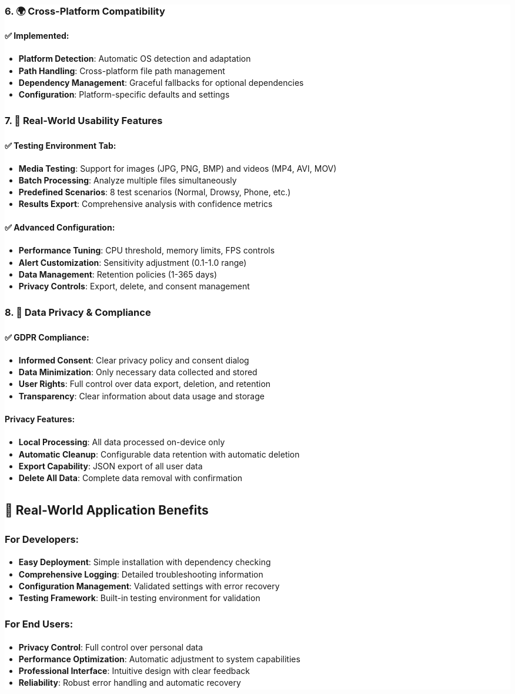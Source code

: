 ### 6. 🌍 **Cross-Platform Compatibility**

#### ✅ **Implemented:**
- **Platform Detection**: Automatic OS detection and adaptation
- **Path Handling**: Cross-platform file path management
- **Dependency Management**: Graceful fallbacks for optional dependencies
- **Configuration**: Platform-specific defaults and settings

### 7. 📱 **Real-World Usability Features**

#### ✅ **Testing Environment Tab:**
- **Media Testing**: Support for images (JPG, PNG, BMP) and videos (MP4, AVI, MOV)
- **Batch Processing**: Analyze multiple files simultaneously
- **Predefined Scenarios**: 8 test scenarios (Normal, Drowsy, Phone, etc.)
- **Results Export**: Comprehensive analysis with confidence metrics

#### ✅ **Advanced Configuration:**
- **Performance Tuning**: CPU threshold, memory limits, FPS controls
- **Alert Customization**: Sensitivity adjustment (0.1-1.0 range)
- **Data Management**: Retention policies (1-365 days)
- **Privacy Controls**: Export, delete, and consent management

### 8. 🔐 **Data Privacy & Compliance**

#### ✅ **GDPR Compliance:**
- **Informed Consent**: Clear privacy policy and consent dialog
- **Data Minimization**: Only necessary data collected and stored
- **User Rights**: Full control over data export, deletion, and retention
- **Transparency**: Clear information about data usage and storage

#### **Privacy Features:**
- **Local Processing**: All data processed on-device only
- **Automatic Cleanup**: Configurable data retention with automatic deletion
- **Export Capability**: JSON export of all user data
- **Delete All Data**: Complete data removal with confirmation

## 🎯 **Real-World Application Benefits**

### For Developers:
- **Easy Deployment**: Simple installation with dependency checking
- **Comprehensive Logging**: Detailed troubleshooting information
- **Configuration Management**: Validated settings with error recovery
- **Testing Framework**: Built-in testing environment for validation

### For End Users:
- **Privacy Control**: Full control over personal data
- **Performance Optimization**: Automatic adjustment to system capabilities
- **Professional Interface**: Intuitive design with clear feedback
- **Reliability**: Robust error handling and automatic recovery
